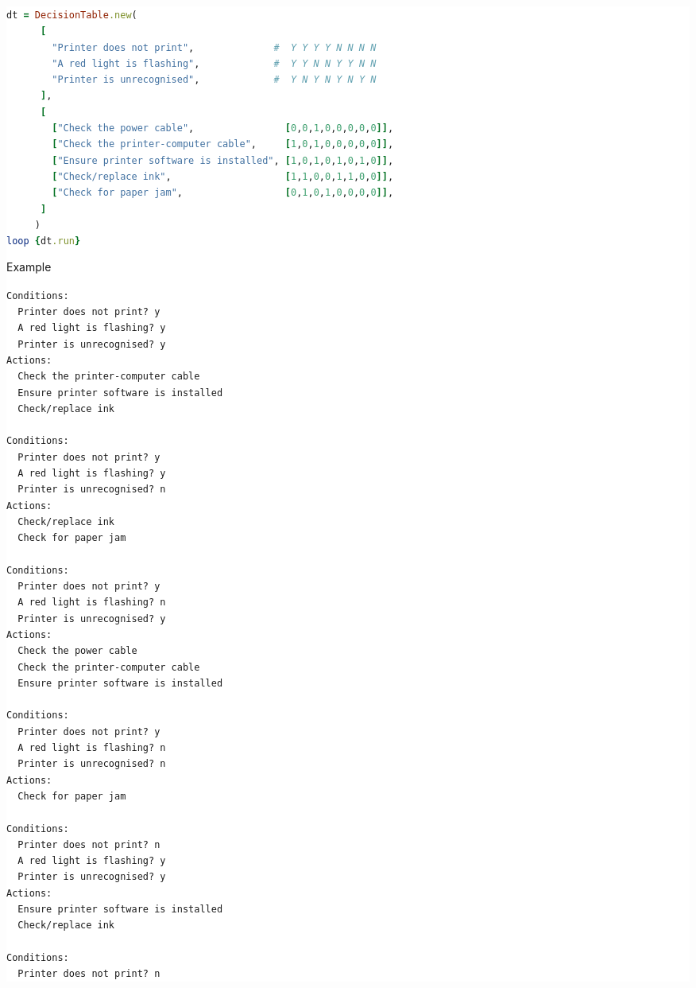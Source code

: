 ```ruby
dt = DecisionTable.new(
      [
        "Printer does not print",              #  Y Y Y Y N N N N
        "A red light is flashing",             #  Y Y N N Y Y N N
        "Printer is unrecognised",             #  Y N Y N Y N Y N
      ],
      [
        ["Check the power cable",                [0,0,1,0,0,0,0,0]],
        ["Check the printer-computer cable",     [1,0,1,0,0,0,0,0]],
        ["Ensure printer software is installed", [1,0,1,0,1,0,1,0]],
        ["Check/replace ink",                    [1,1,0,0,1,1,0,0]],
        ["Check for paper jam",                  [0,1,0,1,0,0,0,0]],
      ]
     )
loop {dt.run}
```


Example

```txt
Conditions:
  Printer does not print? y
  A red light is flashing? y
  Printer is unrecognised? y
Actions:
  Check the printer-computer cable
  Ensure printer software is installed
  Check/replace ink

Conditions:
  Printer does not print? y
  A red light is flashing? y
  Printer is unrecognised? n
Actions:
  Check/replace ink
  Check for paper jam

Conditions:
  Printer does not print? y
  A red light is flashing? n
  Printer is unrecognised? y
Actions:
  Check the power cable
  Check the printer-computer cable
  Ensure printer software is installed

Conditions:
  Printer does not print? y
  A red light is flashing? n
  Printer is unrecognised? n
Actions:
  Check for paper jam

Conditions:
  Printer does not print? n
  A red light is flashing? y
  Printer is unrecognised? y
Actions:
  Ensure printer software is installed
  Check/replace ink

Conditions:
  Printer does not print? n
```